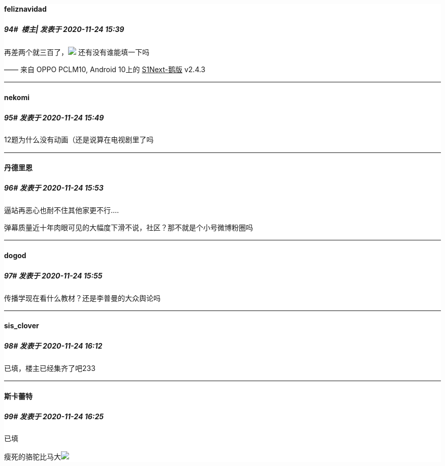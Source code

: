 ####  feliznavidad  
##### 94#         楼主| 发表于 2020-11-24 15:39


再差两个就三百了，<img src="https://static.saraba1st.com/image/smiley/face2017/025.png" referrerpolicy="no-referrer">
还有没有谁能填一下吗

—— 来自 OPPO PCLM10, Android 10上的 [S1Next-鹅版](https://github.com/ykrank/S1-Next/releases) v2.4.3


-----

####  nekomi  
##### 95#       发表于 2020-11-24 15:49


12题为什么没有动画（还是说算在电视剧里了吗


-----

####  丹德里恩  
##### 96#       发表于 2020-11-24 15:53


逼站再恶心也耐不住其他家更不行....

弹幕质量近十年肉眼可见的大幅度下滑不说，社区？那不就是个小号微博粉圈吗


-----

####  dogod  
##### 97#       发表于 2020-11-24 15:55


传播学现在看什么教材？还是李普曼的大众舆论吗


-----

####  sis_clover  
##### 98#       发表于 2020-11-24 16:12


已填，楼主已经集齐了吧233


-----

####  斯卡蕾特  
##### 99#       发表于 2020-11-24 16:25


已填

瘦死的骆驼比马大<img src="https://static.saraba1st.com/image/smiley/face2017/037.png" referrerpolicy="no-referrer">

